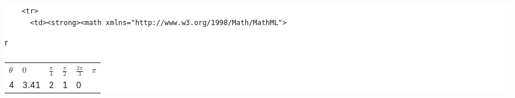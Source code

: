 <table id="Table_08_04_03" summary="Two rows and six columns. First row is labeled theta and second row is labeled r. The table has ordered pairs of each of these column values: (0,4), (pi/4, 3.41), (pi/2, 2), (2pi/3, 1), and (pi, 0)."><caption><span data-type="title" /></caption><tbody>
        <tr>
          <td><strong><math xmlns="http://www.w3.org/1998/Math/MathML">
 <mi>θ</mi>
</math></strong>
</td>
          <td><math xmlns="http://www.w3.org/1998/Math/MathML">
 <mn>0</mn>
</math>
</td>
          <td><math xmlns="http://www.w3.org/1998/Math/MathML">
 <mrow>
  <mfrac>
   <mi>π</mi>
   <mn>4</mn>
  </mfrac>
  
 </mrow>
</math>
</td>
          <td><math xmlns="http://www.w3.org/1998/Math/MathML">
 <mrow>
  <mfrac>
   <mi>π</mi>
   <mn>2</mn>
  </mfrac>
  
 </mrow>
</math>
</td>
          <td><math xmlns="http://www.w3.org/1998/Math/MathML">
 <mrow>
  <mfrac>
   <mrow>
    <mn>2</mn><mi>π</mi>
   </mrow>
   <mn>3</mn>
  </mfrac>
  
 </mrow>
</math>
</td>
          <td><math xmlns="http://www.w3.org/1998/Math/MathML">
 <mi>π</mi>
</math>
</td>
        </tr>

        <tr>
          <td><strong><math xmlns="http://www.w3.org/1998/Math/MathML">
 <mi>r</mi>
</math></strong>
</td>
          <td>4</td>
          <td>3.41</td>
          <td>2</td>
          <td>1</td>
          <td>0</td>
        </tr>
      </tbody></table>